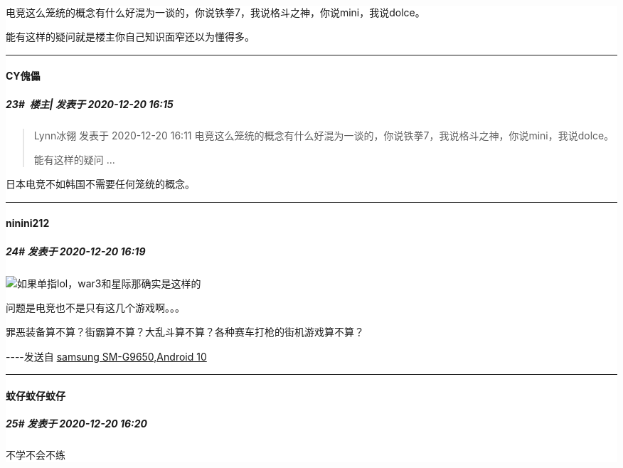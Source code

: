 


电竞这么笼统的概念有什么好混为一谈的，你说铁拳7，我说格斗之神，你说mini，我说dolce。

能有这样的疑问就是楼主你自己知识面窄还以为懂得多。







*****

####  CY傀儡  
##### 23#         楼主| 发表于 2020-12-20 16:15



<blockquote>Lynn冰翎 发表于 2020-12-20 16:11
电竞这么笼统的概念有什么好混为一谈的，你说铁拳7，我说格斗之神，你说mini，我说dolce。

能有这样的疑问 ...</blockquote>
日本电竞不如韩国不需要任何笼统的概念。







*****

####  ninini212  
##### 24#       发表于 2020-12-20 16:19



<img src="https://static.saraba1st.com/image/smiley/face2017/002.png" referrerpolicy="no-referrer">如果单指lol，war3和星际那确实是这样的

问题是电竞也不是只有这几个游戏啊。。。

罪恶装备算不算？街霸算不算？大乱斗算不算？各种赛车打枪的街机游戏算不算？


----发送自 [samsung SM-G9650,Android 10](http://stage1.5j4m.com/?1.32)







*****

####  蚊仔蚊仔蚊仔  
##### 25#       发表于 2020-12-20 16:20




不学不会不练






